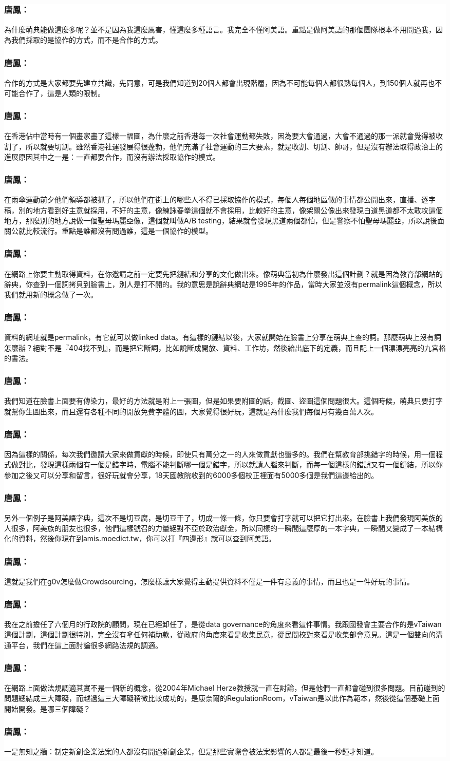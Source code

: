 ### 唐鳳：
為什麼萌典能做這麼多呢？並不是因為我這麼厲害，懂這麼多種語言。我完全不懂阿美語。重點是做阿美語的那個團隊根本不用問過我，因為我們採取的是協作的方式，而不是合作的方式。

### 唐鳳：
合作的方式是大家都要先建立共識，先同意，可是我們知道到20個人都會出現階層，因為不可能每個人都很熟每個人，到150個人就再也不可能合作了，這是人類的限制。

### 唐鳳：
在香港佔中當時有一個畫家畫了這樣一幅圖，為什麼之前香港每一次社會運動都失敗，因為要大會通過，大會不通過的那一派就會覺得被收割了，所以就要切割。雖然香港社運發展得很蓬勃，他們充滿了社會運動的三大要素，就是收割、切割、帥哥，但是沒有辦法取得政治上的進展原因其中之一是：一直都要合作，而沒有辦法採取協作的模式。

### 唐鳳：
在雨傘運動前夕他們領導都被抓了，所以他們在街上的哪些人不得已採取協作的模式，每個人每個地區做的事情都公開出來，直播、逐字稿，別的地方看到好主意就採用，不好的主意，像練詠春拳這個就不會採用，比較好的主意，像架關公像出來發現白道黑道都不太敢攻這個地方，那麼別的地方說做一個聖母瑪麗亞像，這個就叫做A/B testing，結果就會發現黑道兩個都怕，但是警察不怕聖母瑪麗亞，所以說後面關公就比較流行。重點是誰都沒有問過誰，這是一個協作的模型。

### 唐鳳：
在網路上你要主動取得資料，在你邀請之前一定要先把鏈結和分享的文化做出來。像萌典當初為什麼發出這個計劃？就是因為教育部網站的辭典，你查到一個詞拷貝到臉書上，別人是打不開的。我的意思是說辭典網站是1995年的作品，當時大家並沒有permalink這個概念，所以我們就用新的概念做了一次。

### 唐鳳：
資料的網址就是permalink，有它就可以做linked data。有這樣的鏈結以後，大家就開始在臉書上分享在萌典上查的詞。那麼萌典上沒有詞怎麼辦？絕對不是『404找不到』，而是把它斷詞，比如說斷成開放、資料、工作坊，然後給出底下的定義，而且配上一個漂漂亮亮的九宮格的書法。

### 唐鳳：
我們知道在臉書上面要有傳染力，最好的方法就是附上一張圖，但是如果要附圖的話，截圖、盜圖這個問題很大。這個時候，萌典只要打字就幫你生圖出來，而且還有各種不同的開放免費字體的圖，大家覺得很好玩，這就是為什麼我們每個月有幾百萬人次。

### 唐鳳：
因為這樣的關係，每次我們邀請大家來做貢獻的時候，即使只有萬分之一的人來做貢獻也蠻多的。我們在幫教育部挑錯字的時候，用一個程式做對比，發現這樣兩個有一個是錯字時，電腦不能判斷哪一個是錯字，所以就請人腦來判斷，而每一個這樣的錯誤又有一個鏈結，所以你參加之後又可以分享和留言，很好玩就會分享，18天國教院收到的6000多個校正裡面有5000多個是我們這邊給出的。

### 唐鳳：
另外一個例子是阿美語字典，這次不是切豆腐，是切豆干了，切成一條一條，你只要會打字就可以把它打出來。在臉書上我們發現阿美族的人很多，阿美族的朋友也很多，他們這樣號召的力量絕對不亞於政治獻金，所以同樣的一瞬間這麼厚的一本字典，一瞬間又變成了一本結構化的資料，然後你現在到amis.moedict.tw，你可以打『四邊形』就可以查到阿美語。

### 唐鳳：
這就是我們在g0v怎麼做Crowdsourcing，怎麼樣讓大家覺得主動提供資料不僅是一件有意義的事情，而且也是一件好玩的事情。

### 唐鳳：
我在之前擔任了六個月的行政院的顧問，現在已經卸任了，是從data governance的角度來看這件事情。我跟國發會主要合作的是vTaiwan這個計劃，這個計劃很特別，完全沒有拿任何補助款，從政府的角度來看是收集民意，從民間校對來看是收集部會意見。這是一個雙向的溝通平台，我們在這上面討論很多網路法規的調適。

### 唐鳳：
在網路上面做法規調適其實不是一個新的概念，從2004年Michael Herze教授就一直在討論，但是他們一直都會碰到很多問題。目前碰到的問題總結成三大障礙，而越過這三大障礙稍微比較成功的，是康奈爾的RegulationRoom，vTaiwan是以此作為範本，然後從這個基礎上面開始開發。是哪三個障礙？

### 唐鳳：
一是無知之牆：制定新創企業法案的人都沒有開過新創企業，但是那些實際會被法案影響的人都是最後一秒鐘才知道。
